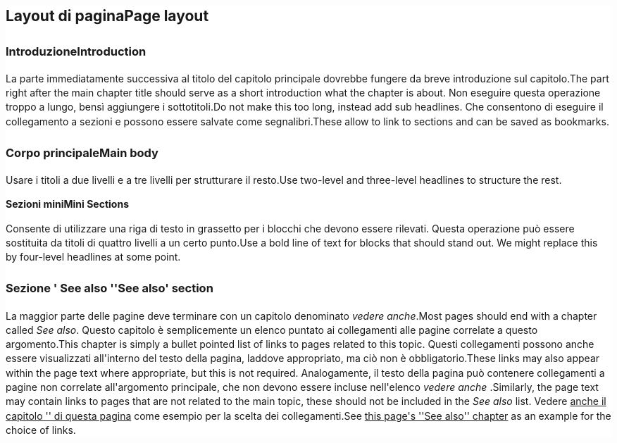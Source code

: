 ## <a name="page-layout"></a><span data-ttu-id="12eae-139">Layout di pagina</span><span class="sxs-lookup"><span data-stu-id="12eae-139">Page layout</span></span>

### <a name="introduction"></a><span data-ttu-id="12eae-140">Introduzione</span><span class="sxs-lookup"><span data-stu-id="12eae-140">Introduction</span></span>

<span data-ttu-id="12eae-141">La parte immediatamente successiva al titolo del capitolo principale dovrebbe fungere da breve introduzione sul capitolo.</span><span class="sxs-lookup"><span data-stu-id="12eae-141">The part right after the main chapter title should serve as a short introduction what the chapter is about.</span></span> <span data-ttu-id="12eae-142">Non eseguire questa operazione troppo a lungo, bensì aggiungere i sottotitoli.</span><span class="sxs-lookup"><span data-stu-id="12eae-142">Do not make this too long, instead add sub headlines.</span></span> <span data-ttu-id="12eae-143">Che consentono di eseguire il collegamento a sezioni e possono essere salvate come segnalibri.</span><span class="sxs-lookup"><span data-stu-id="12eae-143">These allow to link to sections and can be saved as bookmarks.</span></span>

### <a name="main-body"></a><span data-ttu-id="12eae-144">Corpo principale</span><span class="sxs-lookup"><span data-stu-id="12eae-144">Main body</span></span>

<span data-ttu-id="12eae-145">Usare i titoli a due livelli e a tre livelli per strutturare il resto.</span><span class="sxs-lookup"><span data-stu-id="12eae-145">Use two-level and three-level headlines to structure the rest.</span></span>

<span data-ttu-id="12eae-146">**Sezioni mini**</span><span class="sxs-lookup"><span data-stu-id="12eae-146">**Mini Sections**</span></span>

<span data-ttu-id="12eae-147">Consente di utilizzare una riga di testo in grassetto per i blocchi che devono essere rilevati. Questa operazione può essere sostituita da titoli di quattro livelli a un certo punto.</span><span class="sxs-lookup"><span data-stu-id="12eae-147">Use a bold line of text for blocks that should stand out. We might replace this by four-level headlines at some point.</span></span>

### <a name="see-also-section"></a><span data-ttu-id="12eae-148">Sezione ' See also '</span><span class="sxs-lookup"><span data-stu-id="12eae-148">'See also' section</span></span>

<span data-ttu-id="12eae-149">La maggior parte delle pagine deve terminare con un capitolo denominato *vedere anche*.</span><span class="sxs-lookup"><span data-stu-id="12eae-149">Most pages should end with a chapter called *See also*.</span></span> <span data-ttu-id="12eae-150">Questo capitolo è semplicemente un elenco puntato ai collegamenti alle pagine correlate a questo argomento.</span><span class="sxs-lookup"><span data-stu-id="12eae-150">This chapter is simply a bullet pointed list of links to pages related to this topic.</span></span> <span data-ttu-id="12eae-151">Questi collegamenti possono anche essere visualizzati all'interno del testo della pagina, laddove appropriato, ma ciò non è obbligatorio.</span><span class="sxs-lookup"><span data-stu-id="12eae-151">These links may also appear within the page text where appropriate, but this is not required.</span></span> <span data-ttu-id="12eae-152">Analogamente, il testo della pagina può contenere collegamenti a pagine non correlate all'argomento principale, che non devono essere incluse nell'elenco *vedere anche* .</span><span class="sxs-lookup"><span data-stu-id="12eae-152">Similarly, the page text may contain links to pages that are not related to the main topic, these should not be included in the *See also* list.</span></span> <span data-ttu-id="12eae-153">Vedere [anche il capitolo '' di questa pagina](#see-also) come esempio per la scelta dei collegamenti.</span><span class="sxs-lookup"><span data-stu-id="12eae-153">See [this page's ''See also'' chapter](#see-also) as an example for the choice of links.</span></span>
